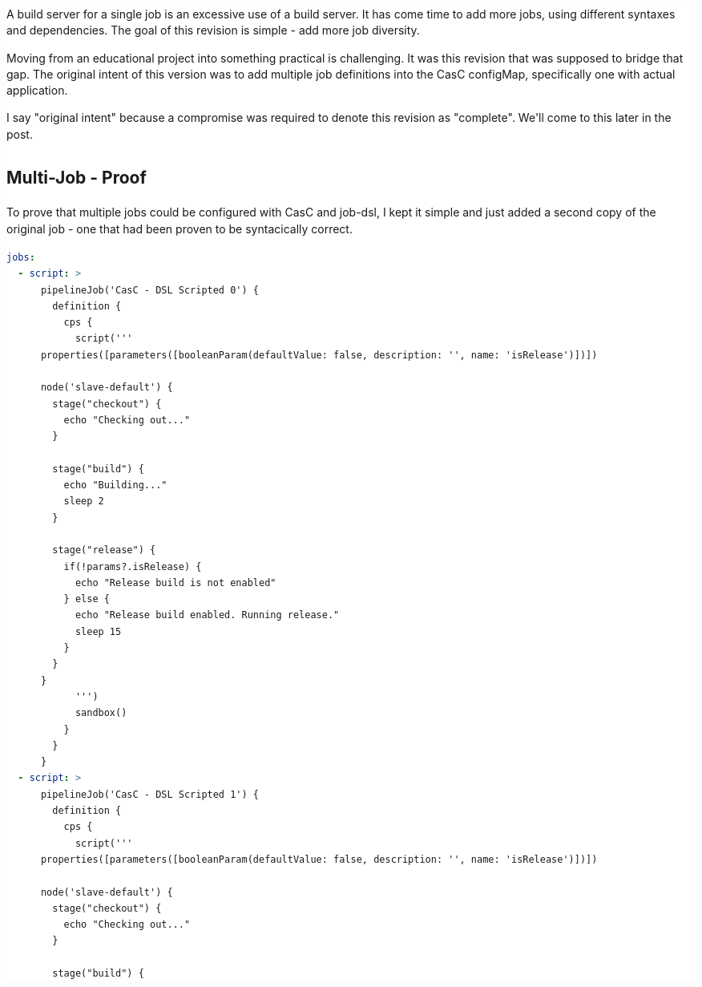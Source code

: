 A build server for a single job is an excessive use of a build server. It has come time to add more jobs, using different syntaxes and dependencies. The goal of this revision is simple - add more job diversity.

Moving from an educational project into something practical is challenging. It was this revision that was supposed to bridge that gap.
The original intent of this version was to add multiple job definitions into the CasC configMap, specifically one with actual application.

I say "original intent" because a compromise was required to denote this revision as "complete". We'll come to this later in the post.

## Multi-Job - Proof
To prove that multiple jobs could be configured with CasC and job-dsl, I kept it simple and just added a second copy of the original job - one that had been proven to be syntacically correct.

```yml
jobs:
  - script: >
      pipelineJob('CasC - DSL Scripted 0') {
        definition {
          cps {
            script('''
      properties([parameters([booleanParam(defaultValue: false, description: '', name: 'isRelease')])])

      node('slave-default') {
        stage("checkout") {
          echo "Checking out..."
        }

        stage("build") {
          echo "Building..."
          sleep 2
        }

        stage("release") {
          if(!params?.isRelease) {
            echo "Release build is not enabled"
          } else {
            echo "Release build enabled. Running release."
            sleep 15
          }
        }
      }
            ''')
            sandbox()
          }
        }
      }
  - script: >
      pipelineJob('CasC - DSL Scripted 1') {
        definition {
          cps {
            script('''
      properties([parameters([booleanParam(defaultValue: false, description: '', name: 'isRelease')])])

      node('slave-default') {
        stage("checkout") {
          echo "Checking out..."
        }

        stage("build") {
```
